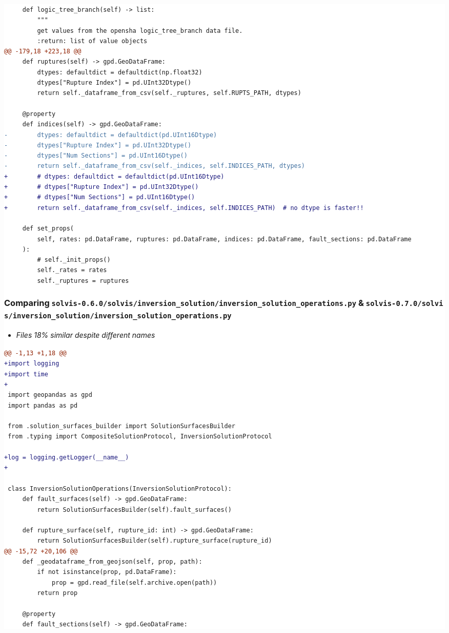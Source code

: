 ```diff
     def logic_tree_branch(self) -> list:
         """
         get values from the opensha logic_tree_branch data file.
         :return: list of value objects
@@ -179,18 +223,18 @@
     def ruptures(self) -> gpd.GeoDataFrame:
         dtypes: defaultdict = defaultdict(np.float32)
         dtypes["Rupture Index"] = pd.UInt32Dtype()
         return self._dataframe_from_csv(self._ruptures, self.RUPTS_PATH, dtypes)
 
     @property
     def indices(self) -> gpd.GeoDataFrame:
-        dtypes: defaultdict = defaultdict(pd.UInt16Dtype)
-        dtypes["Rupture Index"] = pd.UInt32Dtype()
-        dtypes["Num Sections"] = pd.UInt16Dtype()
-        return self._dataframe_from_csv(self._indices, self.INDICES_PATH, dtypes)
+        # dtypes: defaultdict = defaultdict(pd.UInt16Dtype)
+        # dtypes["Rupture Index"] = pd.UInt32Dtype()
+        # dtypes["Num Sections"] = pd.UInt16Dtype()
+        return self._dataframe_from_csv(self._indices, self.INDICES_PATH)  # no dtype is faster!!
 
     def set_props(
         self, rates: pd.DataFrame, ruptures: pd.DataFrame, indices: pd.DataFrame, fault_sections: pd.DataFrame
     ):
         # self._init_props()
         self._rates = rates
         self._ruptures = ruptures
```

### Comparing `solvis-0.6.0/solvis/inversion_solution/inversion_solution_operations.py` & `solvis-0.7.0/solvis/inversion_solution/inversion_solution_operations.py`

 * *Files 18% similar despite different names*

```diff
@@ -1,13 +1,18 @@
+import logging
+import time
+
 import geopandas as gpd
 import pandas as pd
 
 from .solution_surfaces_builder import SolutionSurfacesBuilder
 from .typing import CompositeSolutionProtocol, InversionSolutionProtocol
 
+log = logging.getLogger(__name__)
+
 
 class InversionSolutionOperations(InversionSolutionProtocol):
     def fault_surfaces(self) -> gpd.GeoDataFrame:
         return SolutionSurfacesBuilder(self).fault_surfaces()
 
     def rupture_surface(self, rupture_id: int) -> gpd.GeoDataFrame:
         return SolutionSurfacesBuilder(self).rupture_surface(rupture_id)
@@ -15,72 +20,106 @@
     def _geodataframe_from_geojson(self, prop, path):
         if not isinstance(prop, pd.DataFrame):
             prop = gpd.read_file(self.archive.open(path))
         return prop
 
     @property
     def fault_sections(self) -> gpd.GeoDataFrame:
```